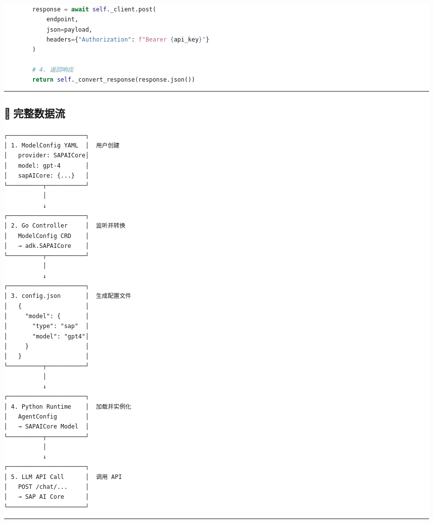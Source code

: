 ```python
        response = await self._client.post(
            endpoint, 
            json=payload,
            headers={"Authorization": f"Bearer {api_key}"}
        )
        
        # 4. 返回响应
        return self._convert_response(response.json())
```

---

## 🔄 完整数据流

```
┌──────────────────────┐
│ 1. ModelConfig YAML  │  用户创建
│   provider: SAPAICore│
│   model: gpt-4       │
│   sapAICore: {...}   │
└──────────┬───────────┘
           │
           ↓
┌──────────────────────┐
│ 2. Go Controller     │  监听并转换
│   ModelConfig CRD    │
│   → adk.SAPAICore    │
└──────────┬───────────┘
           │
           ↓
┌──────────────────────┐
│ 3. config.json       │  生成配置文件
│   {                  │
│     "model": {       │
│       "type": "sap"  │
│       "model": "gpt4"│
│     }                │
│   }                  │
└──────────┬───────────┘
           │
           ↓
┌──────────────────────┐
│ 4. Python Runtime    │  加载并实例化
│   AgentConfig        │
│   → SAPAICore Model  │
└──────────┬───────────┘
           │
           ↓
┌──────────────────────┐
│ 5. LLM API Call      │  调用 API
│   POST /chat/...     │
│   → SAP AI Core      │
└──────────────────────┘
```

---